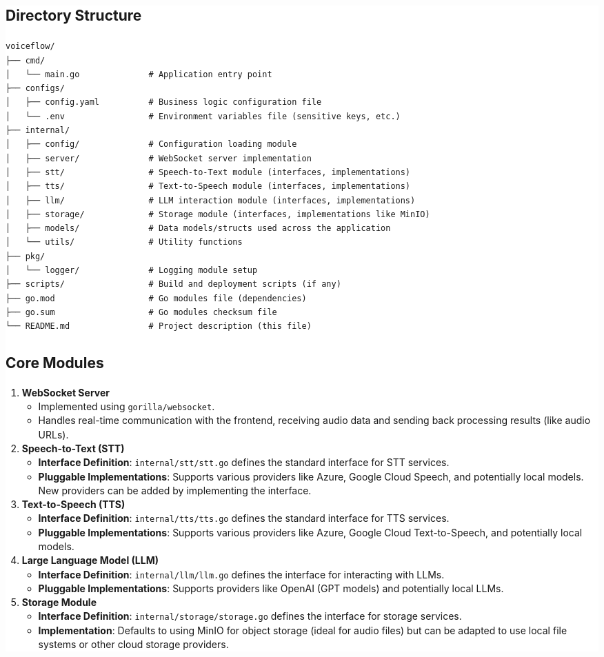 ## **Directory Structure**

```
voiceflow/
├── cmd/
│   └── main.go              # Application entry point
├── configs/
│   ├── config.yaml          # Business logic configuration file
│   └── .env                 # Environment variables file (sensitive keys, etc.)
├── internal/
│   ├── config/              # Configuration loading module
│   ├── server/              # WebSocket server implementation
│   ├── stt/                 # Speech-to-Text module (interfaces, implementations)
│   ├── tts/                 # Text-to-Speech module (interfaces, implementations)
│   ├── llm/                 # LLM interaction module (interfaces, implementations)
│   ├── storage/             # Storage module (interfaces, implementations like MinIO)
│   ├── models/              # Data models/structs used across the application
│   └── utils/               # Utility functions
├── pkg/
│   └── logger/              # Logging module setup
├── scripts/                 # Build and deployment scripts (if any)
├── go.mod                   # Go modules file (dependencies)
├── go.sum                   # Go modules checksum file
└── README.md                # Project description (this file)

```

## **Core Modules**

1. **WebSocket Server**
    - Implemented using `gorilla/websocket`.
    - Handles real-time communication with the frontend, receiving audio data and sending back processing results (like audio URLs).
2. **Speech-to-Text (STT)**
    - **Interface Definition**: `internal/stt/stt.go` defines the standard interface for STT services.
    - **Pluggable Implementations**: Supports various providers like Azure, Google Cloud Speech, and potentially local models. New providers can be added by implementing the interface.
3. **Text-to-Speech (TTS)**
    - **Interface Definition**: `internal/tts/tts.go` defines the standard interface for TTS services.
    - **Pluggable Implementations**: Supports various providers like Azure, Google Cloud Text-to-Speech, and potentially local models.
4. **Large Language Model (LLM)**
    - **Interface Definition**: `internal/llm/llm.go` defines the interface for interacting with LLMs.
    - **Pluggable Implementations**: Supports providers like OpenAI (GPT models) and potentially local LLMs.
5. **Storage Module**
    - **Interface Definition**: `internal/storage/storage.go` defines the interface for storage services.
    - **Implementation**: Defaults to using MinIO for object storage (ideal for audio files) but can be adapted to use local file systems or other cloud storage providers.
